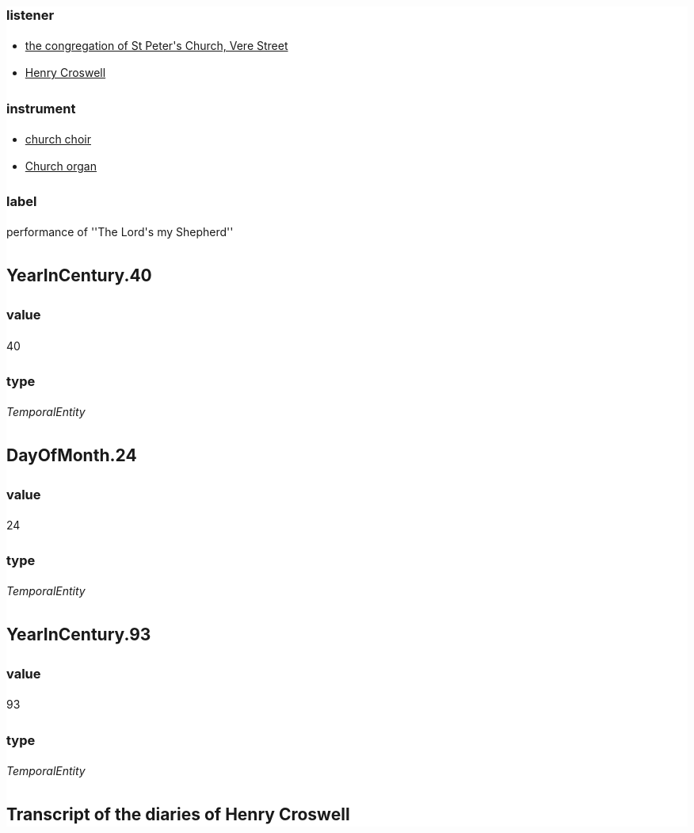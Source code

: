 ### listener

 - [the congregation of St Peter's Church, Vere Street](#the-congregation-of-St-Peter's-Church-Vere-Street)

 - [Henry Croswell](#Henry-Croswell)

### instrument

 - [church choir](#church-choir)

 - [Church organ](#Church-organ)

### label


performance of ''The Lord's my Shepherd''

## YearInCentury.40

### value


40

### type


*TemporalEntity*

## DayOfMonth.24

### value


24

### type


*TemporalEntity*

## YearInCentury.93

### value


93

### type


*TemporalEntity*

## Transcript of the diaries of Henry Croswell
